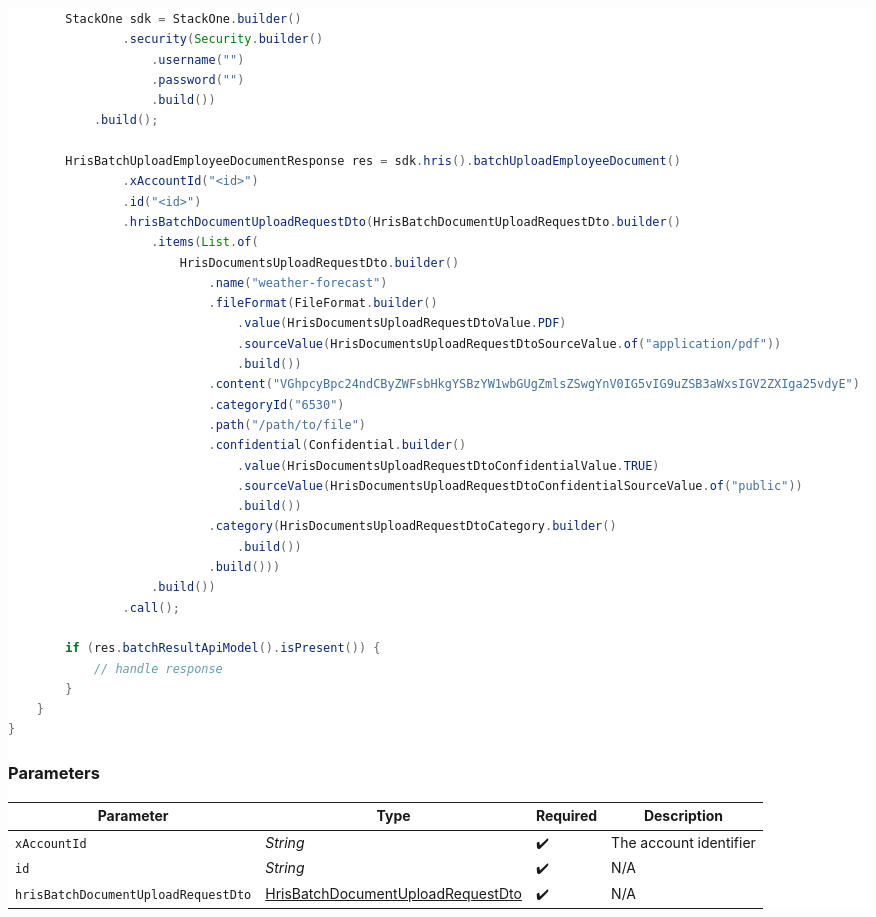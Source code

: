 ```java
        StackOne sdk = StackOne.builder()
                .security(Security.builder()
                    .username("")
                    .password("")
                    .build())
            .build();

        HrisBatchUploadEmployeeDocumentResponse res = sdk.hris().batchUploadEmployeeDocument()
                .xAccountId("<id>")
                .id("<id>")
                .hrisBatchDocumentUploadRequestDto(HrisBatchDocumentUploadRequestDto.builder()
                    .items(List.of(
                        HrisDocumentsUploadRequestDto.builder()
                            .name("weather-forecast")
                            .fileFormat(FileFormat.builder()
                                .value(HrisDocumentsUploadRequestDtoValue.PDF)
                                .sourceValue(HrisDocumentsUploadRequestDtoSourceValue.of("application/pdf"))
                                .build())
                            .content("VGhpcyBpc24ndCByZWFsbHkgYSBzYW1wbGUgZmlsZSwgYnV0IG5vIG9uZSB3aWxsIGV2ZXIga25vdyE")
                            .categoryId("6530")
                            .path("/path/to/file")
                            .confidential(Confidential.builder()
                                .value(HrisDocumentsUploadRequestDtoConfidentialValue.TRUE)
                                .sourceValue(HrisDocumentsUploadRequestDtoConfidentialSourceValue.of("public"))
                                .build())
                            .category(HrisDocumentsUploadRequestDtoCategory.builder()
                                .build())
                            .build()))
                    .build())
                .call();

        if (res.batchResultApiModel().isPresent()) {
            // handle response
        }
    }
}
```

### Parameters

| Parameter                                                                                         | Type                                                                                              | Required                                                                                          | Description                                                                                       |
| ------------------------------------------------------------------------------------------------- | ------------------------------------------------------------------------------------------------- | ------------------------------------------------------------------------------------------------- | ------------------------------------------------------------------------------------------------- |
| `xAccountId`                                                                                      | *String*                                                                                          | :heavy_check_mark:                                                                                | The account identifier                                                                            |
| `id`                                                                                              | *String*                                                                                          | :heavy_check_mark:                                                                                | N/A                                                                                               |
| `hrisBatchDocumentUploadRequestDto`                                                               | [HrisBatchDocumentUploadRequestDto](../../models/components/HrisBatchDocumentUploadRequestDto.md) | :heavy_check_mark:                                                                                | N/A                                                                                               |
